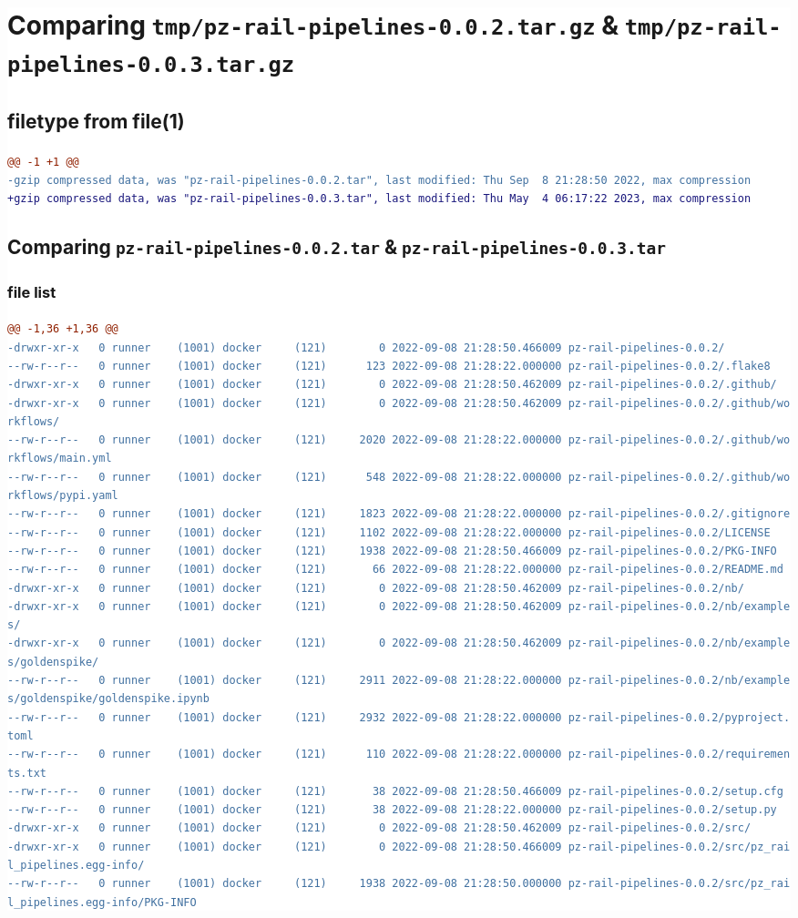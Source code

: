 # Comparing `tmp/pz-rail-pipelines-0.0.2.tar.gz` & `tmp/pz-rail-pipelines-0.0.3.tar.gz`

## filetype from file(1)

```diff
@@ -1 +1 @@
-gzip compressed data, was "pz-rail-pipelines-0.0.2.tar", last modified: Thu Sep  8 21:28:50 2022, max compression
+gzip compressed data, was "pz-rail-pipelines-0.0.3.tar", last modified: Thu May  4 06:17:22 2023, max compression
```

## Comparing `pz-rail-pipelines-0.0.2.tar` & `pz-rail-pipelines-0.0.3.tar`

### file list

```diff
@@ -1,36 +1,36 @@
-drwxr-xr-x   0 runner    (1001) docker     (121)        0 2022-09-08 21:28:50.466009 pz-rail-pipelines-0.0.2/
--rw-r--r--   0 runner    (1001) docker     (121)      123 2022-09-08 21:28:22.000000 pz-rail-pipelines-0.0.2/.flake8
-drwxr-xr-x   0 runner    (1001) docker     (121)        0 2022-09-08 21:28:50.462009 pz-rail-pipelines-0.0.2/.github/
-drwxr-xr-x   0 runner    (1001) docker     (121)        0 2022-09-08 21:28:50.462009 pz-rail-pipelines-0.0.2/.github/workflows/
--rw-r--r--   0 runner    (1001) docker     (121)     2020 2022-09-08 21:28:22.000000 pz-rail-pipelines-0.0.2/.github/workflows/main.yml
--rw-r--r--   0 runner    (1001) docker     (121)      548 2022-09-08 21:28:22.000000 pz-rail-pipelines-0.0.2/.github/workflows/pypi.yaml
--rw-r--r--   0 runner    (1001) docker     (121)     1823 2022-09-08 21:28:22.000000 pz-rail-pipelines-0.0.2/.gitignore
--rw-r--r--   0 runner    (1001) docker     (121)     1102 2022-09-08 21:28:22.000000 pz-rail-pipelines-0.0.2/LICENSE
--rw-r--r--   0 runner    (1001) docker     (121)     1938 2022-09-08 21:28:50.466009 pz-rail-pipelines-0.0.2/PKG-INFO
--rw-r--r--   0 runner    (1001) docker     (121)       66 2022-09-08 21:28:22.000000 pz-rail-pipelines-0.0.2/README.md
-drwxr-xr-x   0 runner    (1001) docker     (121)        0 2022-09-08 21:28:50.462009 pz-rail-pipelines-0.0.2/nb/
-drwxr-xr-x   0 runner    (1001) docker     (121)        0 2022-09-08 21:28:50.462009 pz-rail-pipelines-0.0.2/nb/examples/
-drwxr-xr-x   0 runner    (1001) docker     (121)        0 2022-09-08 21:28:50.462009 pz-rail-pipelines-0.0.2/nb/examples/goldenspike/
--rw-r--r--   0 runner    (1001) docker     (121)     2911 2022-09-08 21:28:22.000000 pz-rail-pipelines-0.0.2/nb/examples/goldenspike/goldenspike.ipynb
--rw-r--r--   0 runner    (1001) docker     (121)     2932 2022-09-08 21:28:22.000000 pz-rail-pipelines-0.0.2/pyproject.toml
--rw-r--r--   0 runner    (1001) docker     (121)      110 2022-09-08 21:28:22.000000 pz-rail-pipelines-0.0.2/requirements.txt
--rw-r--r--   0 runner    (1001) docker     (121)       38 2022-09-08 21:28:50.466009 pz-rail-pipelines-0.0.2/setup.cfg
--rw-r--r--   0 runner    (1001) docker     (121)       38 2022-09-08 21:28:22.000000 pz-rail-pipelines-0.0.2/setup.py
-drwxr-xr-x   0 runner    (1001) docker     (121)        0 2022-09-08 21:28:50.462009 pz-rail-pipelines-0.0.2/src/
-drwxr-xr-x   0 runner    (1001) docker     (121)        0 2022-09-08 21:28:50.466009 pz-rail-pipelines-0.0.2/src/pz_rail_pipelines.egg-info/
--rw-r--r--   0 runner    (1001) docker     (121)     1938 2022-09-08 21:28:50.000000 pz-rail-pipelines-0.0.2/src/pz_rail_pipelines.egg-info/PKG-INFO
```
